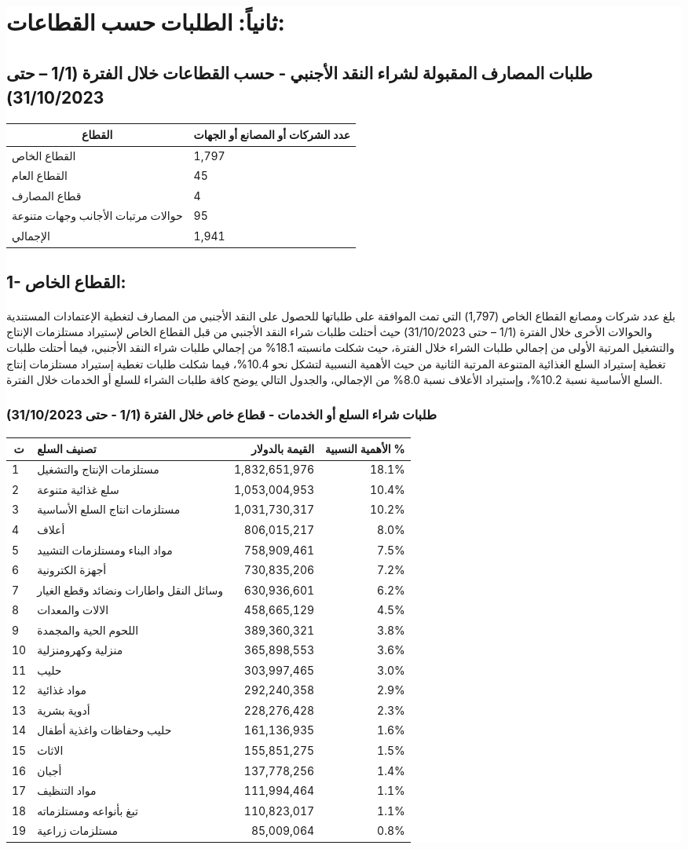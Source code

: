 # ثانياً: الطلبات حسب القطاعات:
## طلبات المصارف المقبولة لشراء النقد الأجنبي - حسب القطاعات خلال الفترة (1/1 – حتى 31/10/2023)
| القطاع | عدد الشركات أو المصانع أو الجهات |
|--------|----------------------------------|
| القطاع الخاص | 1,797 |
| القطاع العام | 45 |
| قطاع المصارف | 4 |
| حوالات مرتبات الأجانب وجهات متنوعة | 95 |
| الإجمالي | 1,941 |

## 1- القطاع الخاص:
بلغ عدد شركات ومصانع القطاع الخاص (1,797) التي تمت الموافقة على طلباتها للحصول على النقد الأجنبي من المصارف لتغطية الإعتمادات المستندية والحوالات الأخرى خلال الفترة (1/1 – حتى 31/10/2023) حيث أحتلت طلبات شراء النقد الأجنبي من قبل القطاع الخاص لإستيراد مستلزمات الإنتاج والتشغيل المرتبة الأولى من إجمالي طلبات الشراء خلال الفترة، حيث شكلت مانسبته 18.1% من إجمالي طلبات شراء النقد الأجنبي، فيما أحتلت طلبات تغطية إستيراد السلع الغذائية المتنوعة المرتبة الثانية من حيث الأهمية النسبية لتشكل نحو 10.4%، فيما شكلت طلبات تغطية إستيراد مستلزمات إنتاج السلع الأساسية نسبة 10.2%، وإستيراد الأعلاف نسبة 8.0% من الإجمالي، والجدول التالي يوضح كافة طلبات الشراء للسلع أو الخدمات خلال الفترة.

### طلبات شراء السلع أو الخدمات - قطاع خاص خلال الفترة (1/1 - حتى 31/10/2023)
| ت | تصنيف السلع                               | القيمة بالدولار   | الأهمية النسبية % |
|---| :----------------------------------------- | ---------------: | ----------------: |
| 1 | مستلزمات الإنتاج والتشغيل                     | 1,832,651,976   |             18.1% |
| 2 | سلع غذائية متنوعة                           | 1,053,004,953   |             10.4% |
| 3 | مستلزمات انتاج السلع الأساسية                 | 1,031,730,317   |             10.2% |
| 4 | أعلاف                                       |   806,015,217   |              8.0% |
| 5 | مواد البناء ومستلزمات التشييد                |   758,909,461   |              7.5% |
| 6 | أجهزة الكترونية                              |   730,835,206   |              7.2% |
| 7 | وسائل النقل واطارات ونضائد وقطع الغيار        |   630,936,601   |              6.2% |
| 8 | الالات والمعدات                             |   458,665,129   |              4.5% |
| 9 | اللحوم الحية والمجمدة                        |   389,360,321   |              3.8% |
| 10| منزلية وكهرومنزلية                         |   365,898,553   |              3.6% |
| 11| حليب                                        |   303,997,465   |              3.0% |
| 12| مواد غذائية                                   |   292,240,358   |              2.9% |
| 13| أدوية بشرية                                 |   228,276,428   |              2.3% |
| 14| حليب وحفاظات واغذية أطفال                     |   161,136,935   |              1.6% |
| 15| الاثاث                                     |   155,851,275   |              1.5% |
| 16| أجبان                                       |   137,778,256   |              1.4% |
| 17| مواد التنظيف                                |   111,994,464   |              1.1% |
| 18| تبغ بأنواعه ومستلزماته                       |   110,823,017   |              1.1% |
| 19| مستلزمات زراعية                               |    85,009,064   |              0.8% |
